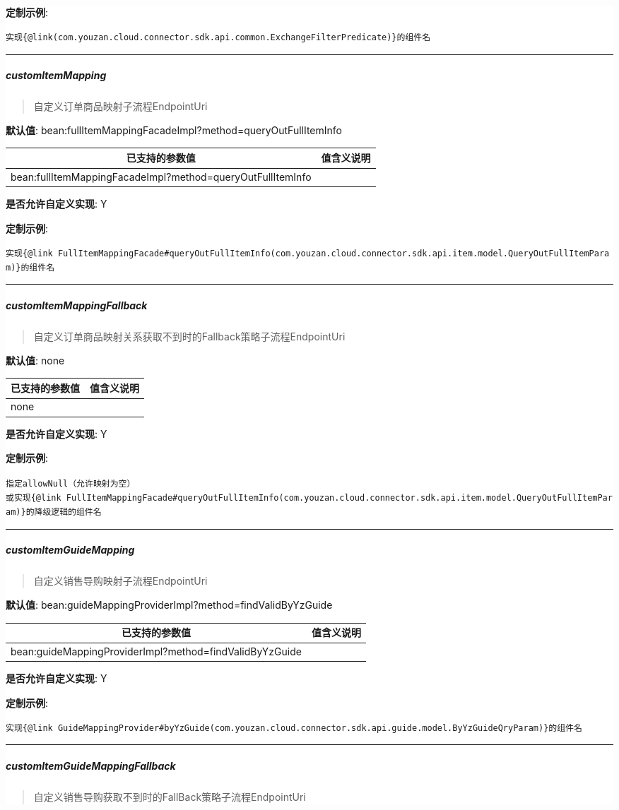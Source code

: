 
**定制示例**:
```
实现{@link(com.youzan.cloud.connector.sdk.api.common.ExchangeFilterPredicate)}的组件名
```
---
##### customItemMapping
> 自定义订单商品映射子流程EndpointUri

**默认值**: bean:fullItemMappingFacadeImpl?method=queryOutFullItemInfo

已支持的参数值 | 值含义说明
---|---
bean:fullItemMappingFacadeImpl?method=queryOutFullItemInfo | 

**是否允许自定义实现**: Y


**定制示例**:
```
实现{@link FullItemMappingFacade#queryOutFullItemInfo(com.youzan.cloud.connector.sdk.api.item.model.QueryOutFullItemParam)}的组件名
```
---
##### customItemMappingFallback
> 自定义订单商品映射关系获取不到时的Fallback策略子流程EndpointUri

**默认值**: none

已支持的参数值 | 值含义说明
---|---
none | 

**是否允许自定义实现**: Y


**定制示例**:
```
指定allowNull（允许映射为空）
或实现{@link FullItemMappingFacade#queryOutFullItemInfo(com.youzan.cloud.connector.sdk.api.item.model.QueryOutFullItemParam)}的降级逻辑的组件名
```
---
##### customItemGuideMapping
> 自定义销售导购映射子流程EndpointUri

**默认值**: bean:guideMappingProviderImpl?method=findValidByYzGuide

已支持的参数值 | 值含义说明
---|---
bean:guideMappingProviderImpl?method=findValidByYzGuide | 

**是否允许自定义实现**: Y


**定制示例**:
```
实现{@link GuideMappingProvider#byYzGuide(com.youzan.cloud.connector.sdk.api.guide.model.ByYzGuideQryParam)}的组件名
```
---
##### customItemGuideMappingFallback
> 自定义销售导购获取不到时的FallBack策略子流程EndpointUri
